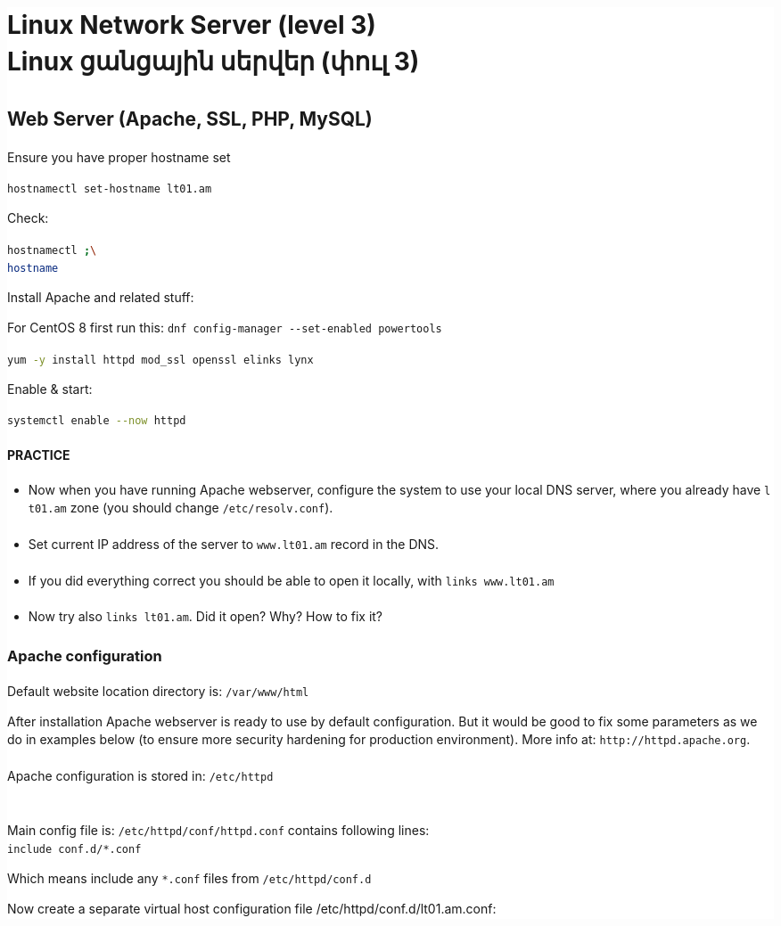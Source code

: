 # Linux Network Server (level 3) <br /> Linux ցանցային սերվեր (փուլ 3)

## Web Server (Apache, SSL, PHP, MySQL)


Ensure you have proper hostname set 

```bash
hostnamectl set-hostname lt01.am
```

Check:
```bash
hostnamectl ;\
hostname 
```

Install Apache and related stuff: 

For CentOS 8 first run this:  `dnf config-manager --set-enabled powertools`

```bash
yum -y install httpd mod_ssl openssl elinks lynx
```

Enable & start: 
```bash
systemctl enable --now httpd 
```

#### PRACTICE
* Now when you have running Apache webserver, 
configure the system to use your local DNS server, 
where you already have `lt01.am` zone (you should change `/etc/resolv.conf`).<br><br>
* Set current IP address of the server to `www.lt01.am` record in the DNS.<br><br>
* If you did everything correct you should be able to open it locally, with `links www.lt01.am`<br><br>
* Now try also `links lt01.am`. Did it open? Why? How to fix it?



### Apache configuration
Default website location directory is:  `/var/www/html` 

After installation Apache webserver is ready to use by default configuration.
But it would be good to fix some parameters as we do in examples below (to ensure more security hardening for production environment). More info at: `http://httpd.apache.org`. 
<br><br>
Apache configuration is stored in: `/etc/httpd`<br><br>  
Main config file is: `/etc/httpd/conf/httpd.conf` contains following lines:<br>
`include conf.d/*.conf`

Which means include any `*.conf` files from `/etc/httpd/conf.d` 

Now create a separate virtual host configuration file /etc/httpd/conf.d/lt01.am.conf:
